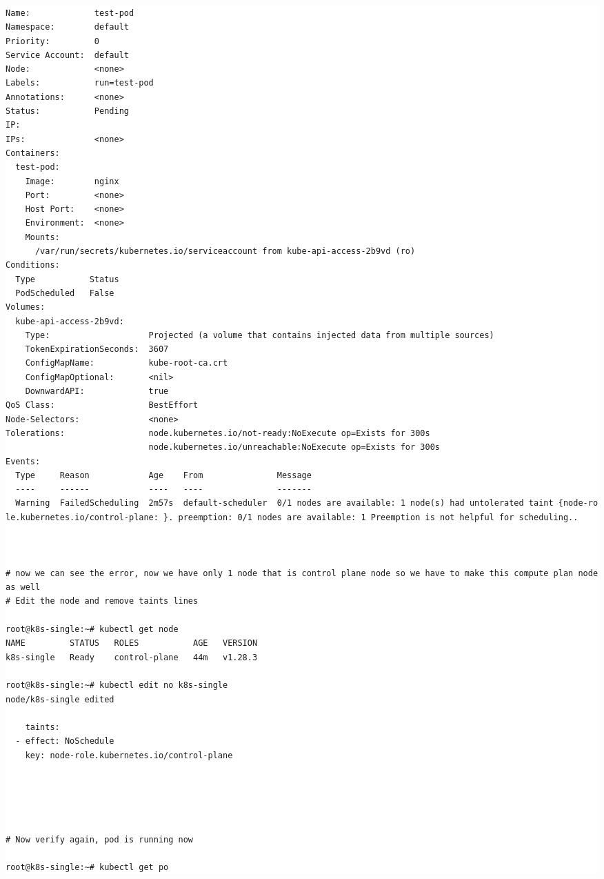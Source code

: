 ```
Name:             test-pod
Namespace:        default
Priority:         0
Service Account:  default
Node:             <none>
Labels:           run=test-pod
Annotations:      <none>
Status:           Pending
IP:
IPs:              <none>
Containers:
  test-pod:
    Image:        nginx
    Port:         <none>
    Host Port:    <none>
    Environment:  <none>
    Mounts:
      /var/run/secrets/kubernetes.io/serviceaccount from kube-api-access-2b9vd (ro)
Conditions:
  Type           Status
  PodScheduled   False
Volumes:
  kube-api-access-2b9vd:
    Type:                    Projected (a volume that contains injected data from multiple sources)
    TokenExpirationSeconds:  3607
    ConfigMapName:           kube-root-ca.crt
    ConfigMapOptional:       <nil>
    DownwardAPI:             true
QoS Class:                   BestEffort
Node-Selectors:              <none>
Tolerations:                 node.kubernetes.io/not-ready:NoExecute op=Exists for 300s
                             node.kubernetes.io/unreachable:NoExecute op=Exists for 300s
Events:
  Type     Reason            Age    From               Message
  ----     ------            ----   ----               -------
  Warning  FailedScheduling  2m57s  default-scheduler  0/1 nodes are available: 1 node(s) had untolerated taint {node-role.kubernetes.io/control-plane: }. preemption: 0/1 nodes are available: 1 Preemption is not helpful for scheduling..



# now we can see the error, now we have only 1 node that is control plane node so we have to make this compute plan node as well
# Edit the node and remove taints lines 

root@k8s-single:~# kubectl get node
NAME         STATUS   ROLES           AGE   VERSION
k8s-single   Ready    control-plane   44m   v1.28.3

root@k8s-single:~# kubectl edit no k8s-single
node/k8s-single edited

    taints:
  - effect: NoSchedule
    key: node-role.kubernetes.io/control-plane





# Now verify again, pod is running now 

root@k8s-single:~# kubectl get po
```